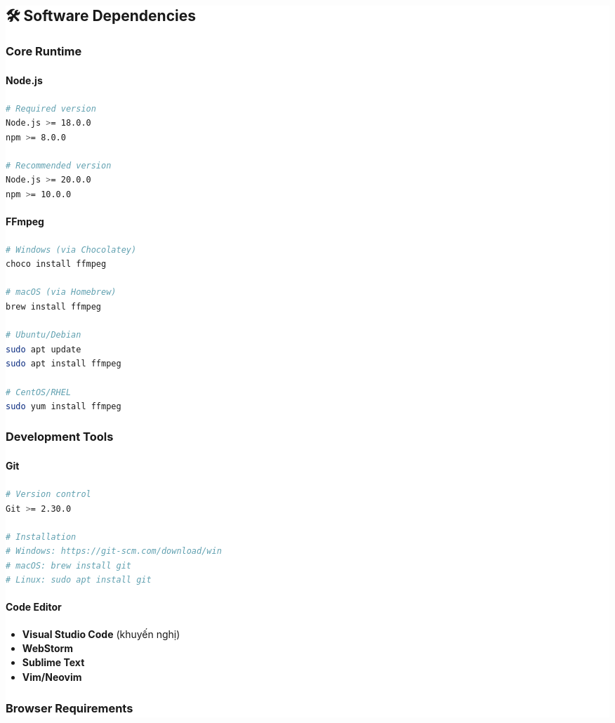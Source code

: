 ## 🛠️ Software Dependencies

### Core Runtime

#### Node.js
```bash
# Required version
Node.js >= 18.0.0
npm >= 8.0.0

# Recommended version
Node.js >= 20.0.0
npm >= 10.0.0
```

#### FFmpeg
```bash
# Windows (via Chocolatey)
choco install ffmpeg

# macOS (via Homebrew)
brew install ffmpeg

# Ubuntu/Debian
sudo apt update
sudo apt install ffmpeg

# CentOS/RHEL
sudo yum install ffmpeg
```

### Development Tools

#### Git
```bash
# Version control
Git >= 2.30.0

# Installation
# Windows: https://git-scm.com/download/win
# macOS: brew install git
# Linux: sudo apt install git
```

#### Code Editor
- **Visual Studio Code** (khuyến nghị)
- **WebStorm**
- **Sublime Text**
- **Vim/Neovim**

### Browser Requirements
